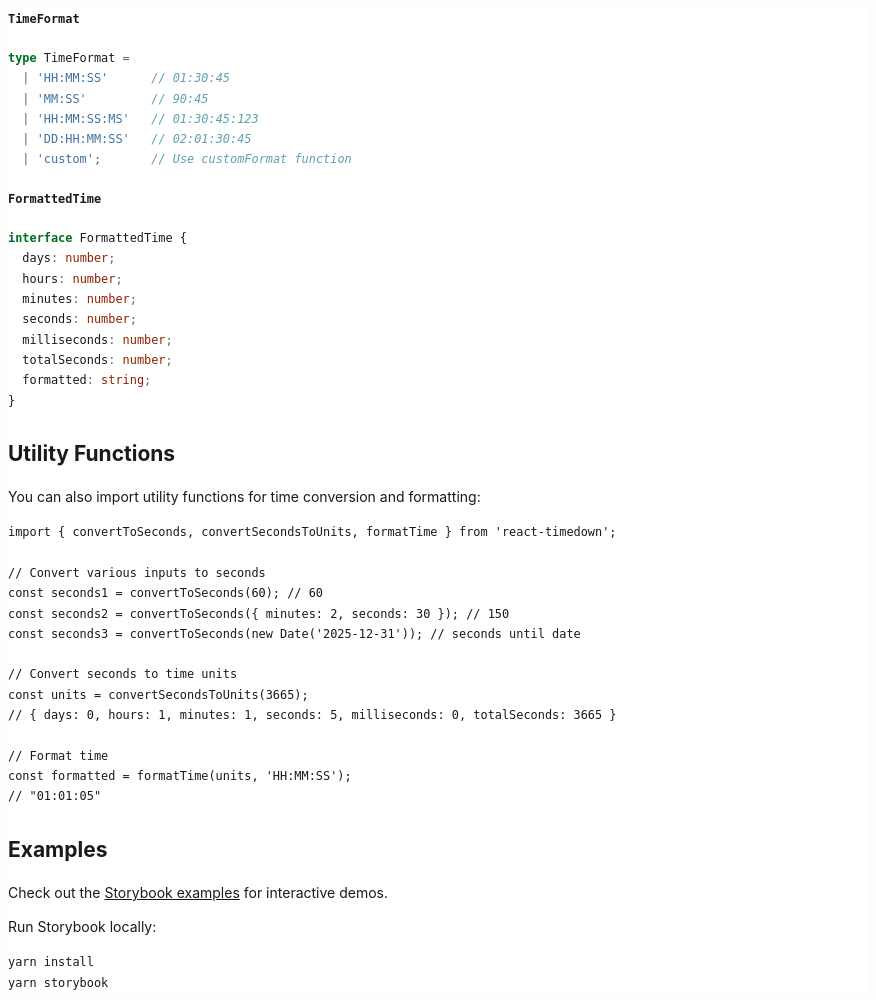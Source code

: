 #### `TimeFormat`

```typescript
type TimeFormat = 
  | 'HH:MM:SS'      // 01:30:45
  | 'MM:SS'         // 90:45
  | 'HH:MM:SS:MS'   // 01:30:45:123
  | 'DD:HH:MM:SS'   // 02:01:30:45
  | 'custom';       // Use customFormat function
```

#### `FormattedTime`

```typescript
interface FormattedTime {
  days: number;
  hours: number;
  minutes: number;
  seconds: number;
  milliseconds: number;
  totalSeconds: number;
  formatted: string;
}
```

## Utility Functions

You can also import utility functions for time conversion and formatting:

```tsx
import { convertToSeconds, convertSecondsToUnits, formatTime } from 'react-timedown';

// Convert various inputs to seconds
const seconds1 = convertToSeconds(60); // 60
const seconds2 = convertToSeconds({ minutes: 2, seconds: 30 }); // 150
const seconds3 = convertToSeconds(new Date('2025-12-31')); // seconds until date

// Convert seconds to time units
const units = convertSecondsToUnits(3665);
// { days: 0, hours: 1, minutes: 1, seconds: 5, milliseconds: 0, totalSeconds: 3665 }

// Format time
const formatted = formatTime(units, 'HH:MM:SS');
// "01:01:05"
```

## Examples

Check out the [Storybook examples](https://your-storybook-url.com) for interactive demos.

Run Storybook locally:

```bash
yarn install
yarn storybook
```
